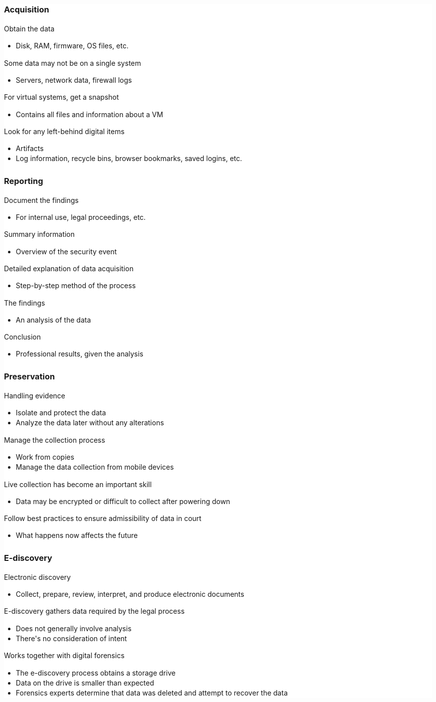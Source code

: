 ### Acquisition

Obtain the data
- Disk, RAM, firmware, OS files, etc.

Some data may not be on a single system
- Servers, network data, firewall logs

For virtual systems, get a snapshot
- Contains all files and information about a VM

Look for any left-behind digital items
- Artifacts
- Log information, recycle bins, browser bookmarks, saved logins, etc.

### Reporting

Document the findings
- For internal use, legal proceedings, etc.

Summary information 
- Overview of the security event

Detailed explanation of data acquisition
- Step-by-step method of the process

The findings
- An analysis of the data

Conclusion
- Professional results, given the analysis

### Preservation

Handling evidence
- Isolate and protect the data
- Analyze the data later without any alterations

Manage the collection process
- Work from copies
- Manage the data collection from mobile devices

Live collection has become an important skill
- Data may be encrypted or difficult to collect after powering down

Follow best practices to ensure admissibility of data in court
- What happens now affects the future

### E-discovery

Electronic discovery
- Collect, prepare, review, interpret, and produce electronic documents

E-discovery gathers data required by the legal process
- Does not generally involve analysis
- There's no consideration of intent

Works together with digital forensics
- The e-discovery process obtains a storage drive
- Data on the drive is smaller than expected
- Forensics experts determine that data was deleted and attempt to recover the data